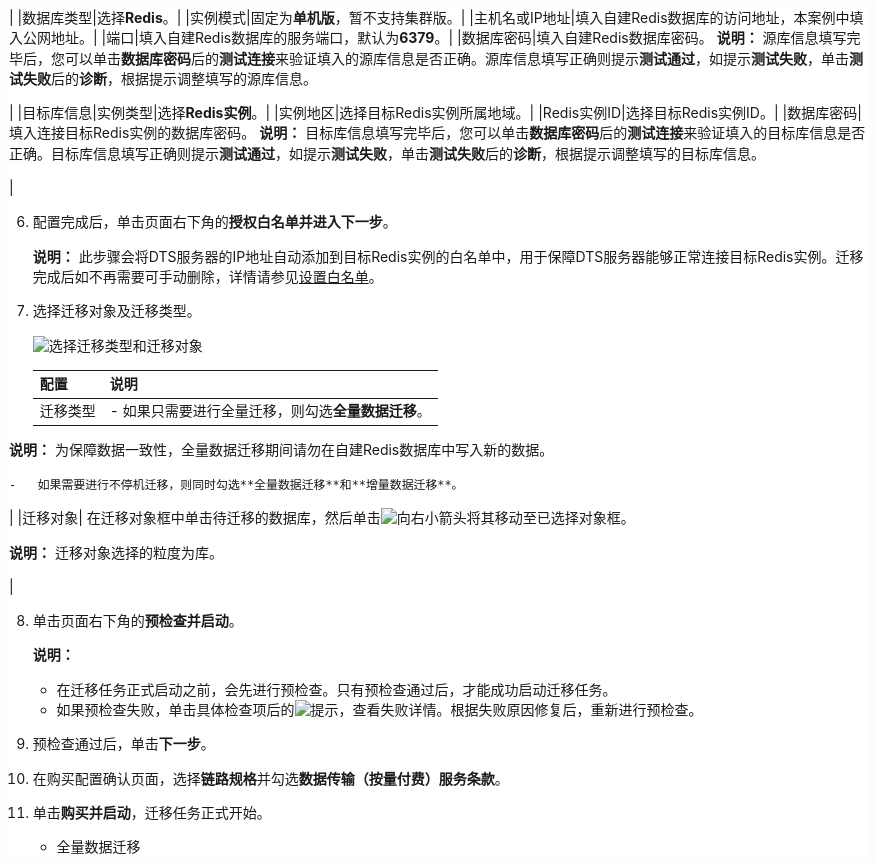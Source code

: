  |
    |数据库类型|选择**Redis**。|
    |实例模式|固定为**单机版**，暂不支持集群版。|
    |主机名或IP地址|填入自建Redis数据库的访问地址，本案例中填入公网地址。|
    |端口|填入自建Redis数据库的服务端口，默认为**6379**。|
    |数据库密码|填入自建Redis数据库密码。 **说明：** 源库信息填写完毕后，您可以单击**数据库密码**后的**测试连接**来验证填入的源库信息是否正确。源库信息填写正确则提示**测试通过**，如提示**测试失败**，单击**测试失败**后的**诊断**，根据提示调整填写的源库信息。

 |
    |目标库信息|实例类型|选择**Redis实例**。|
    |实例地区|选择目标Redis实例所属地域。|
    |Redis实例ID|选择目标Redis实例ID。|
    |数据库密码|填入连接目标Redis实例的数据库密码。 **说明：** 目标库信息填写完毕后，您可以单击**数据库密码**后的**测试连接**来验证填入的目标库信息是否正确。目标库信息填写正确则提示**测试通过**，如提示**测试失败**，单击**测试失败**后的**诊断**，根据提示调整填写的目标库信息。

 |

6.  配置完成后，单击页面右下角的**授权白名单并进入下一步**。

    **说明：** 此步骤会将DTS服务器的IP地址自动添加到目标Redis实例的白名单中，用于保障DTS服务器能够正常连接目标Redis实例。迁移完成后如不再需要可手动删除，详情请参见[设置白名单](https://help.aliyun.com/document_detail/107043.html)。

7.  选择迁移对象及迁移类型。

    ![选择迁移类型和迁移对象](http://static-aliyun-doc.oss-cn-hangzhou.aliyuncs.com/assets/img/17112/156801699348776_zh-CN.png)

    |配置|说明|
    |:-|:-|
    |迁移类型|     -   如果只需要进行全量迁移，则勾选**全量数据迁移**。

**说明：** 为保障数据一致性，全量数据迁移期间请勿在自建Redis数据库中写入新的数据。

    -   如果需要进行不停机迁移，则同时勾选**全量数据迁移**和**增量数据迁移**。
 |
    |迁移对象| 在迁移对象框中单击待迁移的数据库，然后单击![向右小箭头](http://static-aliyun-doc.oss-cn-hangzhou.aliyuncs.com/assets/img/79929/156801699340698_zh-CN.png)将其移动至已选择对象框。

 **说明：** 迁移对象选择的粒度为库。

 |

8.  单击页面右下角的**预检查并启动**。

    **说明：** 

    -   在迁移任务正式启动之前，会先进行预检查。只有预检查通过后，才能成功启动迁移任务。
    -   如果预检查失败，单击具体检查项后的![提示](http://static-aliyun-doc.oss-cn-hangzhou.aliyuncs.com/assets/img/17095/156801699347468_zh-CN.png)，查看失败详情。根据失败原因修复后，重新进行预检查。
9.  预检查通过后，单击**下一步**。
10. 在购买配置确认页面，选择**链路规格**并勾选**数据传输（按量付费）服务条款**。
11. 单击**购买并启动**，迁移任务正式开始。
    -   全量数据迁移
